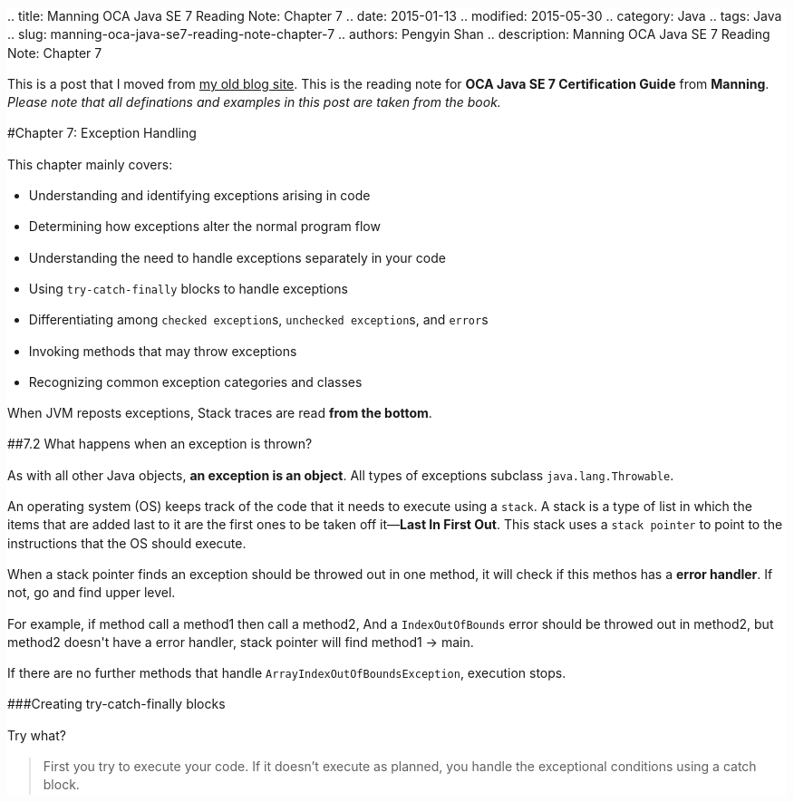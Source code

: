 .. title: Manning OCA Java SE 7 Reading Note: Chapter 7
.. date: 2015-01-13
.. modified: 2015-05-30
.. category: Java
.. tags: Java
.. slug: manning-oca-java-se7-reading-note-chapter-7
.. authors: Pengyin Shan
.. description: Manning OCA Java SE 7 Reading Note: Chapter 7



This is a post that I moved from <a href="blogpengyin.herokuapp.com"> my old blog site</a>. This is the reading note for **OCA Java SE 7 Certification Guide** from **Manning**. *Please note that all definations and examples in this post are taken from the book.*

#Chapter 7: Exception Handling

This chapter mainly covers:

- Understanding and identifying exceptions arising in code

- Determining how exceptions alter the normal program flow

- Understanding the need to handle exceptions separately in your code

- Using `try-catch-finally` blocks to handle exceptions

- Differentiating among `checked exception`s, `unchecked exception`s, and `error`s

- Invoking methods that may throw exceptions

- Recognizing common exception categories and classes

When JVM reposts exceptions, Stack traces are read **from the bottom**.

##7.2 What happens when an exception is thrown?

As with all other Java objects, **an exception is an object**. All types of exceptions subclass `java.lang.Throwable`.

An operating system (OS) keeps track of the code that it needs to execute using a `stack`. A stack is a type of list in which the items that are added last to it are the first ones to be taken off it—**Last In First Out**. This stack uses a `stack pointer` to point to the instructions that the OS should execute.

When a stack pointer finds an exception should be throwed out in one method, it will check if this methos has a **error handler**. If not, go and find upper level.

For example, if method call a method1 then call a method2, And a `IndexOutOfBounds` error should be throwed out in method2, but method2 doesn't have a error handler, stack pointer will find method1 -> main.

If there are no further methods that handle `ArrayIndexOutOfBoundsException`, execution stops.

###Creating try-catch-finally blocks

Try what?

>First you try to execute your code. If it doesn’t execute as planned, you handle the exceptional conditions using a catch block.
